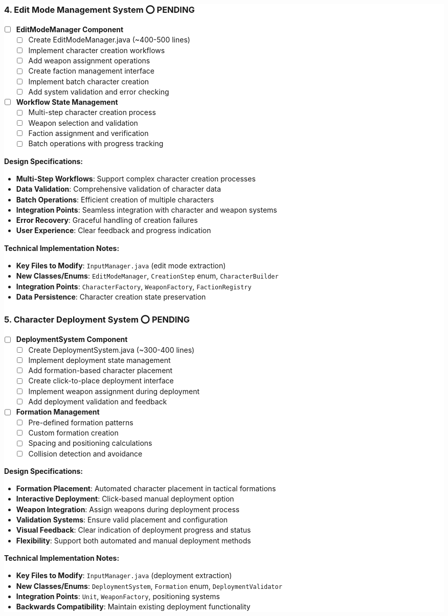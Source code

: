 ### 4. Edit Mode Management System ⭕ **PENDING**
- [ ] **EditModeManager Component**
  - [ ] Create EditModeManager.java (~400-500 lines)
  - [ ] Implement character creation workflows
  - [ ] Add weapon assignment operations
  - [ ] Create faction management interface
  - [ ] Implement batch character creation
  - [ ] Add system validation and error checking

- [ ] **Workflow State Management**
  - [ ] Multi-step character creation process
  - [ ] Weapon selection and validation
  - [ ] Faction assignment and verification
  - [ ] Batch operations with progress tracking

**Design Specifications:**
- **Multi-Step Workflows**: Support complex character creation processes
- **Data Validation**: Comprehensive validation of character data
- **Batch Operations**: Efficient creation of multiple characters
- **Integration Points**: Seamless integration with character and weapon systems
- **Error Recovery**: Graceful handling of creation failures
- **User Experience**: Clear feedback and progress indication

**Technical Implementation Notes:**
- **Key Files to Modify**: `InputManager.java` (edit mode extraction)
- **New Classes/Enums**: `EditModeManager`, `CreationStep` enum, `CharacterBuilder`
- **Integration Points**: `CharacterFactory`, `WeaponFactory`, `FactionRegistry`
- **Data Persistence**: Character creation state preservation

### 5. Character Deployment System ⭕ **PENDING**
- [ ] **DeploymentSystem Component**
  - [ ] Create DeploymentSystem.java (~300-400 lines)
  - [ ] Implement deployment state management
  - [ ] Add formation-based character placement
  - [ ] Create click-to-place deployment interface
  - [ ] Implement weapon assignment during deployment
  - [ ] Add deployment validation and feedback

- [ ] **Formation Management**
  - [ ] Pre-defined formation patterns
  - [ ] Custom formation creation
  - [ ] Spacing and positioning calculations
  - [ ] Collision detection and avoidance

**Design Specifications:**
- **Formation Placement**: Automated character placement in tactical formations
- **Interactive Deployment**: Click-based manual deployment option
- **Weapon Integration**: Assign weapons during deployment process
- **Validation Systems**: Ensure valid placement and configuration
- **Visual Feedback**: Clear indication of deployment progress and status
- **Flexibility**: Support both automated and manual deployment methods

**Technical Implementation Notes:**
- **Key Files to Modify**: `InputManager.java` (deployment extraction)
- **New Classes/Enums**: `DeploymentSystem`, `Formation` enum, `DeploymentValidator`
- **Integration Points**: `Unit`, `WeaponFactory`, positioning systems
- **Backwards Compatibility**: Maintain existing deployment functionality
